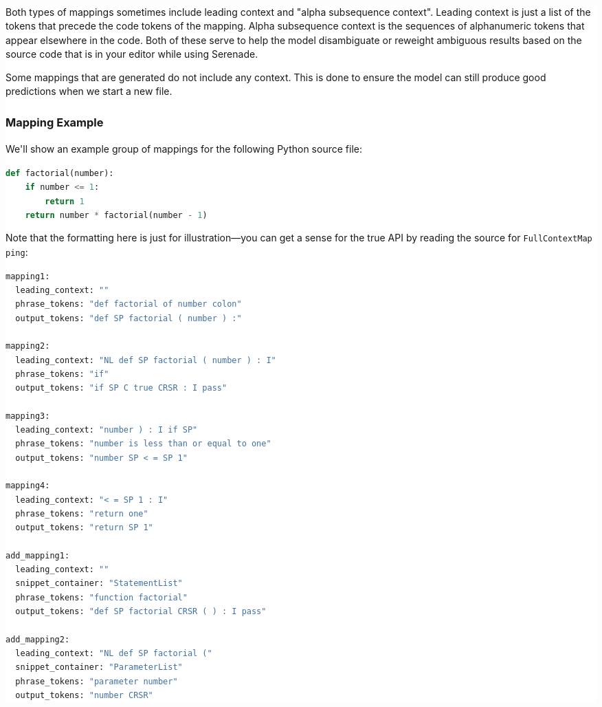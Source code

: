 Both types of mappings sometimes include leading context and "alpha subsequence context". Leading context is just a list of the tokens that precede the code tokens of the mapping. Alpha subsequence context is the sequences of alphanumeric tokens that appear elsewhere in the code. Both of these serve to help the model disambiguate or reweight ambiguous results based on the source code that is in your editor while using Serenade.

Some mappings that are generated do not include any context. This is done to ensure the model can still produce good predictions when we start a new file.

### Mapping Example

We'll show an example group of mappings for the following Python source file:

```python
def factorial(number):
    if number <= 1:
	    return 1
    return number * factorial(number - 1)
```

Note that the formatting here is just for illustration—you can get a sense for the true API by reading the source for `FullContextMapping`:

```python
mapping1:
  leading_context: ""
  phrase_tokens: "def factorial of number colon"
  output_tokens: "def SP factorial ( number ) :"

mapping2:
  leading_context: "NL def SP factorial ( number ) : I"
  phrase_tokens: "if"
  output_tokens: "if SP C true CRSR : I pass"

mapping3:
  leading_context: "number ) : I if SP"
  phrase_tokens: "number is less than or equal to one"
  output_tokens: "number SP < = SP 1"

mapping4:
  leading_context: "< = SP 1 : I"
  phrase_tokens: "return one"
  output_tokens: "return SP 1"

add_mapping1:
  leading_context: ""
  snippet_container: "StatementList"
  phrase_tokens: "function factorial"
  output_tokens: "def SP factorial CRSR ( ) : I pass"

add_mapping2:
  leading_context: "NL def SP factorial ("
  snippet_container: "ParameterList"
  phrase_tokens: "parameter number"
  output_tokens: "number CRSR"
```
